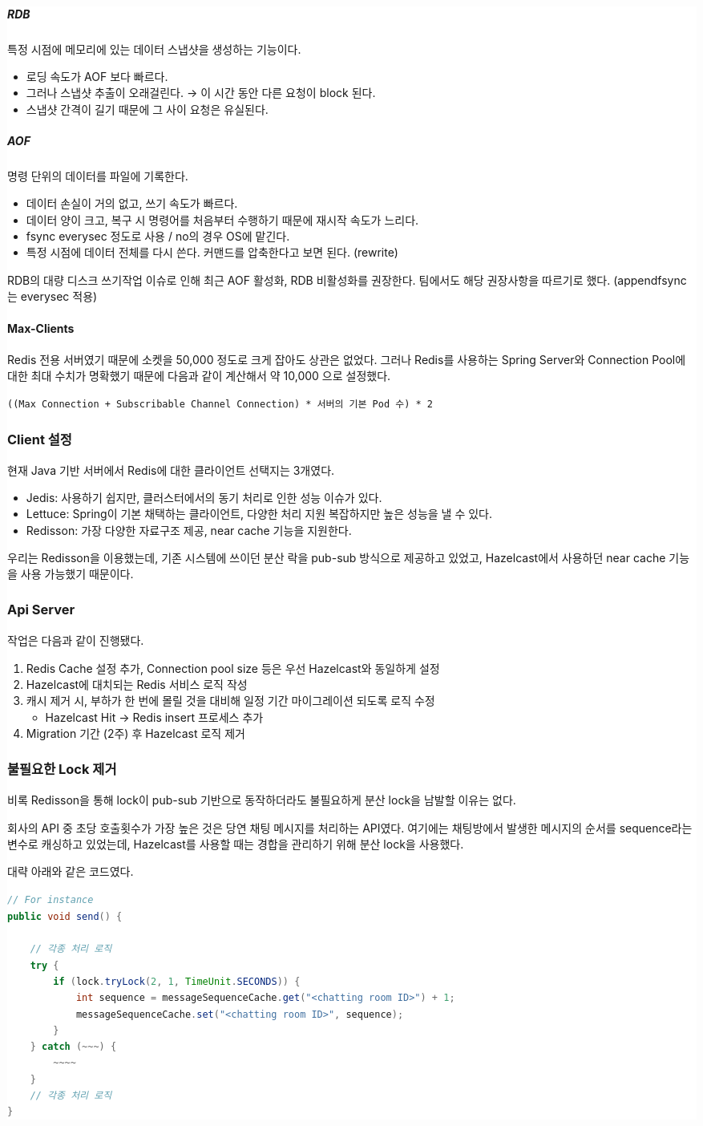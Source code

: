 ##### RDB
특정 시점에 메모리에 있는 데이터 스냅샷을 생성하는 기능이다.
-  로딩 속도가 AOF 보다 빠르다.
-  그러나 스냅샷 추출이 오래걸린다. → 이 시간 동안 다른 요청이 block 된다.
-  스냅샷 간격이 길기 때문에 그 사이 요청은 유실된다.

##### AOF
명령 단위의 데이터를 파일에 기록한다.
-  데이터 손실이 거의 없고, 쓰기 속도가 빠르다.
-  데이터 양이 크고, 복구 시 명령어를 처음부터 수행하기 때문에 재시작 속도가 느리다.
-  fsync everysec 정도로 사용 / no의 경우 OS에 맡긴다.
-  특정 시점에 데이터 전체를 다시 쓴다. 커맨드를 압축한다고 보면 된다. (rewrite)

RDB의 대량 디스크 쓰기작업 이슈로 인해 최근 AOF 활성화, RDB 비활성화를 권장한다. 팀에서도 해당 권장사항을 따르기로 했다. (appendfsync는 everysec 적용)

#### Max-Clients
Redis 전용 서버였기 때문에 소켓을 50,000 정도로 크게 잡아도 상관은 없었다. 그러나 Redis를 사용하는 Spring Server와 Connection Pool에 대한 최대 수치가 명확했기 때문에 다음과 같이 계산해서 약 10,000 으로 설정했다.

	((Max Connection + Subscribable Channel Connection) * 서버의 기본 Pod 수) * 2 


### Client 설정
현재 Java 기반 서버에서 Redis에 대한 클라이언트 선택지는 3개였다.
- Jedis: 사용하기 쉽지만, 클러스터에서의 동기 처리로 인한 성능 이슈가 있다.
- Lettuce: Spring이 기본 채택하는 클라이언트, 다양한 처리 지원 복잡하지만 높은 성능을 낼 수 있다.
- Redisson: 가장 다양한 자료구조 제공, near cache 기능을 지원한다.

우리는 Redisson을 이용했는데, 기존 시스템에 쓰이던 분산 락을 pub-sub 방식으로 제공하고 있었고, Hazelcast에서 사용하던 near cache 기능을 사용 가능했기 때문이다.

### Api Server
작업은 다음과 같이 진행됐다.
1. Redis Cache 설정 추가, Connection pool size 등은 우선 Hazelcast와 동일하게 설정
2. Hazelcast에 대치되는 Redis 서비스 로직 작성
3. 캐시 제거 시, 부하가 한 번에 몰릴 것을 대비해 일정 기간 마이그레이션 되도록 로직 수정
	- Hazelcast Hit -> Redis insert 프로세스 추가 
4. Migration 기간 (2주) 후 Hazelcast 로직 제거

### 불필요한 Lock 제거

비록 Redisson을 통해 lock이 pub-sub 기반으로 동작하더라도 불필요하게 분산 lock을 남발할 이유는 없다.

회사의 API 중 초당 호출횟수가 가장 높은 것은 당연 채팅 메시지를 처리하는 API였다. 여기에는 채팅방에서 발생한 메시지의 순서를 sequence라는 변수로 캐싱하고 있었는데, Hazelcast를 사용할 때는 경합을 관리하기 위해 분산 lock을 사용했다.

대략 아래와 같은 코드였다.
```java
// For instance
public void send() {

	// 각종 처리 로직
	try {
		if (lock.tryLock(2, 1, TimeUnit.SECONDS)) {
			int sequence = messageSequenceCache.get("<chatting room ID>") + 1;
			messageSequenceCache.set("<chatting room ID>", sequence);
		}
	} catch (~~~) {
		~~~~
	}
	// 각종 처리 로직
}
```
